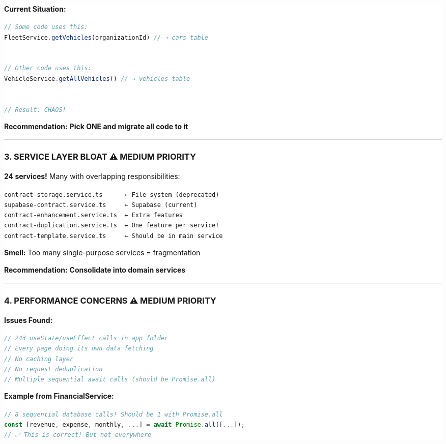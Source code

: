 **Current Situation:**
```typescript
// Some code uses this:
FleetService.getVehicles(organizationId) // → cars table


// Other code uses this:
VehicleService.getAllVehicles() // → vehicles table


// Result: CHAOS!
```


**Recommendation:** **Pick ONE and migrate all code to it**


---


### 3. **SERVICE LAYER BLOAT** ⚠️ **MEDIUM PRIORITY**


**24 services!** Many with overlapping responsibilities:


```
contract-storage.service.ts      ← File system (deprecated)
supabase-contract.service.ts     ← Supabase (current)
contract-enhancement.service.ts  ← Extra features
contract-duplication.service.ts  ← One feature per service!
contract-template.service.ts     ← Should be in main service
```


**Smell:** Too many single-purpose services = fragmentation


**Recommendation:** **Consolidate into domain services**


---


### 4. **PERFORMANCE CONCERNS** ⚠️ **MEDIUM PRIORITY**


**Issues Found:**


```typescript
// 243 useState/useEffect calls in app folder
// Every page doing its own data fetching
// No caching layer
// No request deduplication
// Multiple sequential await calls (should be Promise.all)
```


**Example from FinancialService:**
```typescript
// 8 sequential database calls! Should be 1 with Promise.all
const [revenue, expense, monthly, ...] = await Promise.all([...]);
// ✅ This is correct! But not everywhere
```
